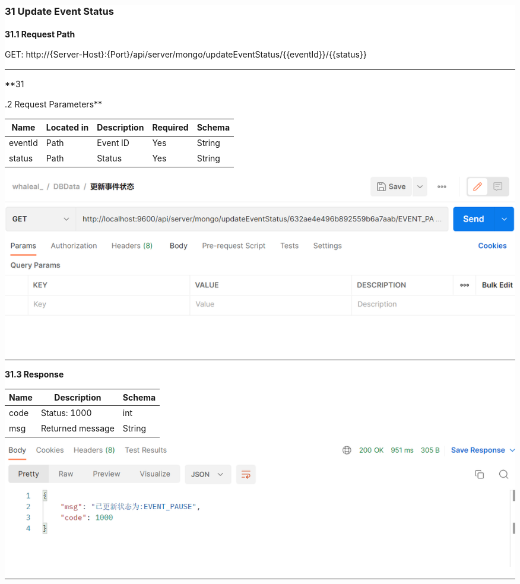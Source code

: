 
### 31 Update Event Status


**31.1 Request Path**

GET: http://{Server-Host}:{Port}/api/server/mongo/updateEventStatus/{{eventId}}/{{status}}

---

**31

.2 Request Parameters**

| Name      | Located in | Description | Required | Schema |
| --------- | ---------- | ----------- | -------- | ------ |
| eventId   | Path       | Event ID    | Yes      | String |
| status    | Path       | Status      | Yes      | String |

![img.png](../../../images/whalealPlatformImages/updateEventStatus.png)

---

**31.3 Response**

| Name | Description        | Schema |
| ---- | ------------------ | ------ |
| code | Status: 1000       | int    |
| msg  | Returned message   | String |

![img_1.png](../../../images/whalealPlatformImages/updateEventStatus_r.png)

---